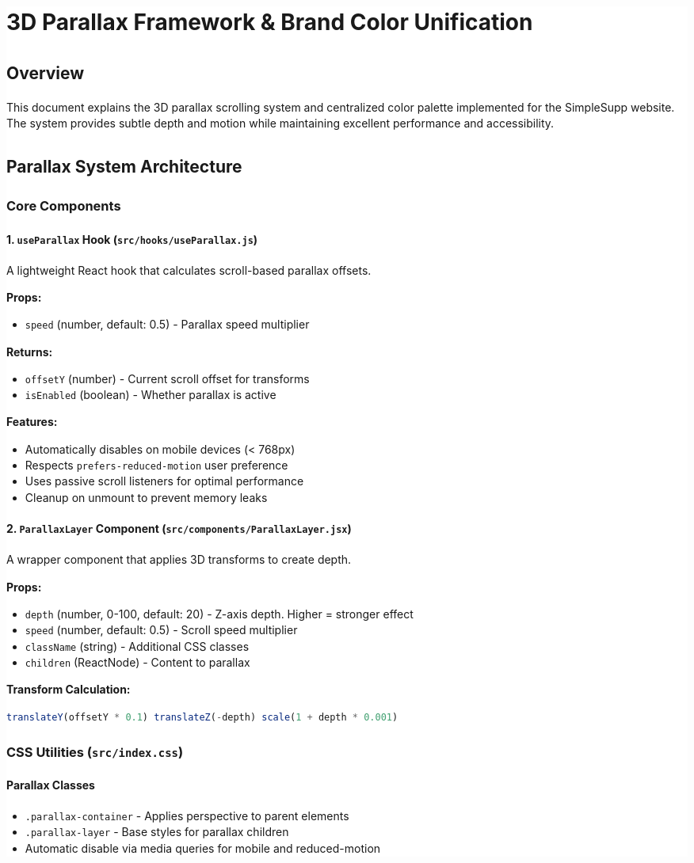 # 3D Parallax Framework & Brand Color Unification

## Overview

This document explains the 3D parallax scrolling system and centralized color palette implemented for the SimpleSupp website. The system provides subtle depth and motion while maintaining excellent performance and accessibility.

## Parallax System Architecture

### Core Components

#### 1. `useParallax` Hook (`src/hooks/useParallax.js`)

A lightweight React hook that calculates scroll-based parallax offsets.

**Props:**
- `speed` (number, default: 0.5) - Parallax speed multiplier

**Returns:**
- `offsetY` (number) - Current scroll offset for transforms
- `isEnabled` (boolean) - Whether parallax is active

**Features:**
- Automatically disables on mobile devices (< 768px)
- Respects `prefers-reduced-motion` user preference
- Uses passive scroll listeners for optimal performance
- Cleanup on unmount to prevent memory leaks

#### 2. `ParallaxLayer` Component (`src/components/ParallaxLayer.jsx`)

A wrapper component that applies 3D transforms to create depth.

**Props:**
- `depth` (number, 0-100, default: 20) - Z-axis depth. Higher = stronger effect
- `speed` (number, default: 0.5) - Scroll speed multiplier
- `className` (string) - Additional CSS classes
- `children` (ReactNode) - Content to parallax

**Transform Calculation:**
```js
translateY(offsetY * 0.1) translateZ(-depth) scale(1 + depth * 0.001)
```

### CSS Utilities (`src/index.css`)

#### Parallax Classes

- `.parallax-container` - Applies perspective to parent elements
- `.parallax-layer` - Base styles for parallax children
- Automatic disable via media queries for mobile and reduced-motion
